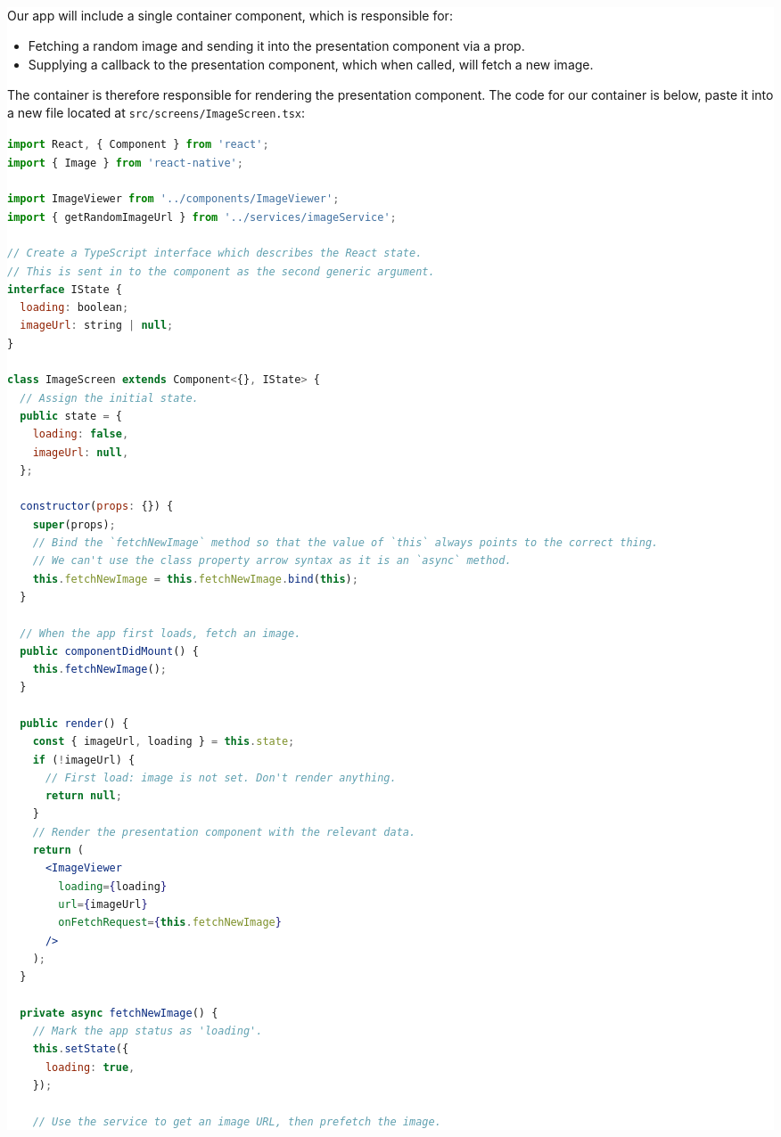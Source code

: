 Our app will include a single container component, which is responsible for:

- Fetching a random image and sending it into the presentation component via a prop.
- Supplying a callback to the presentation component, which when called, will fetch a new image.

The container is therefore responsible for rendering the presentation component. The code for our container is below, paste it into a new file located at `src/screens/ImageScreen.tsx`:

``` jsx
import React, { Component } from 'react';
import { Image } from 'react-native';

import ImageViewer from '../components/ImageViewer';
import { getRandomImageUrl } from '../services/imageService';

// Create a TypeScript interface which describes the React state.
// This is sent in to the component as the second generic argument.
interface IState {
  loading: boolean;
  imageUrl: string | null;
}

class ImageScreen extends Component<{}, IState> {
  // Assign the initial state.
  public state = {
    loading: false,
    imageUrl: null,
  };

  constructor(props: {}) {
    super(props);
    // Bind the `fetchNewImage` method so that the value of `this` always points to the correct thing.
    // We can't use the class property arrow syntax as it is an `async` method.
    this.fetchNewImage = this.fetchNewImage.bind(this);
  }

  // When the app first loads, fetch an image.
  public componentDidMount() {
    this.fetchNewImage();
  }

  public render() {
    const { imageUrl, loading } = this.state;
    if (!imageUrl) {
      // First load: image is not set. Don't render anything.
      return null;
    }
    // Render the presentation component with the relevant data.
    return (
      <ImageViewer
        loading={loading}
        url={imageUrl}
        onFetchRequest={this.fetchNewImage}
      />
    );
  }

  private async fetchNewImage() {
    // Mark the app status as 'loading'.
    this.setState({
      loading: true,
    });

    // Use the service to get an image URL, then prefetch the image.
```